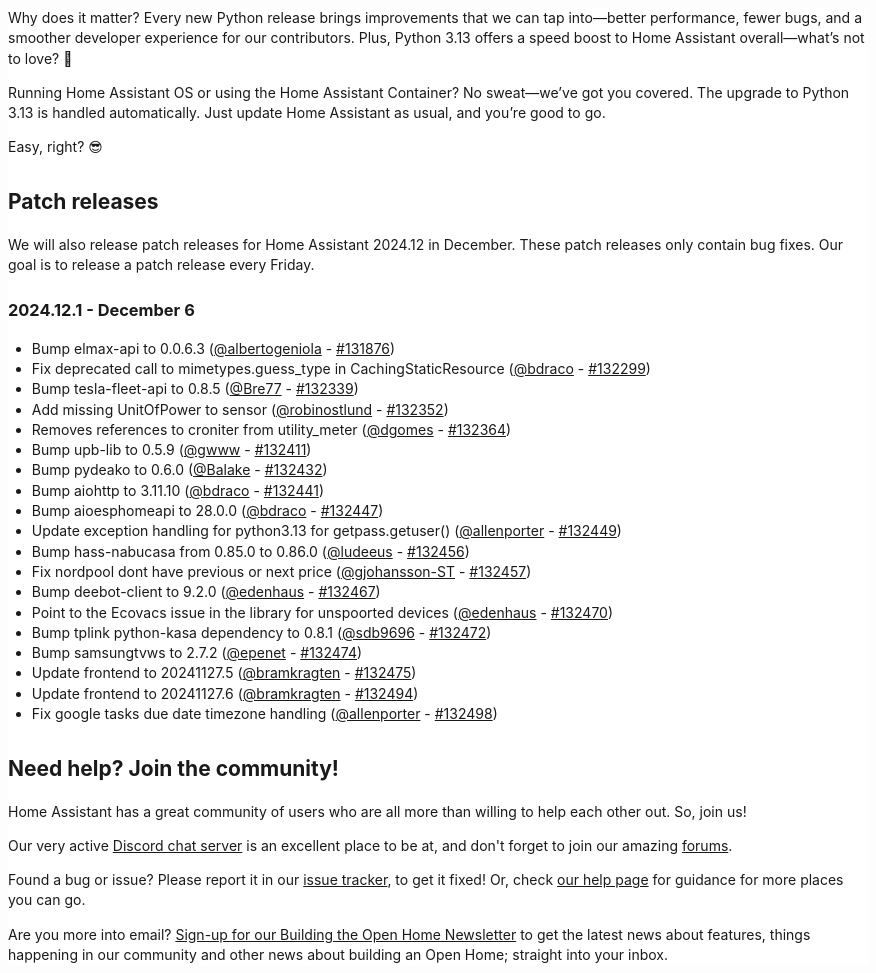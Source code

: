 Why does it matter? Every new Python release brings improvements that we can
tap into—better performance, fewer bugs, and a smoother developer experience
for our contributors. Plus, Python 3.13 offers a speed boost to Home Assistant
overall—what’s not to love? 🚀

Running Home Assistant OS or using the Home Assistant Container? No sweat—we’ve
got you covered. The upgrade to Python 3.13 is handled automatically. Just
update Home Assistant as usual, and you’re good to go.

Easy, right? 😎

## Patch releases

We will also release patch releases for Home Assistant 2024.12 in December.
These patch releases only contain bug fixes. Our goal is to release a patch
release every Friday.

### 2024.12.1 - December 6

- Bump elmax-api to 0.0.6.3 ([@albertogeniola] - [#131876])
- Fix deprecated call to mimetypes.guess_type in CachingStaticResource ([@bdraco] - [#132299])
- Bump tesla-fleet-api to 0.8.5 ([@Bre77] - [#132339])
- Add missing UnitOfPower to sensor ([@robinostlund] - [#132352])
- Removes references to croniter from utility_meter ([@dgomes] - [#132364])
- Bump upb-lib to 0.5.9 ([@gwww] - [#132411])
- Bump pydeako to 0.6.0 ([@Balake] - [#132432])
- Bump aiohttp to 3.11.10 ([@bdraco] - [#132441])
- Bump aioesphomeapi to 28.0.0 ([@bdraco] - [#132447])
- Update exception handling for python3.13 for getpass.getuser() ([@allenporter] - [#132449])
- Bump hass-nabucasa from 0.85.0 to 0.86.0 ([@ludeeus] - [#132456])
- Fix nordpool dont have previous or next price ([@gjohansson-ST] - [#132457])
- Bump deebot-client to 9.2.0 ([@edenhaus] - [#132467])
- Point to the Ecovacs issue in the library for unspoorted devices ([@edenhaus] - [#132470])
- Bump tplink python-kasa dependency to 0.8.1 ([@sdb9696] - [#132472])
- Bump samsungtvws to 2.7.2 ([@epenet] - [#132474])
- Update frontend to 20241127.5 ([@bramkragten] - [#132475])
- Update frontend to 20241127.6 ([@bramkragten] - [#132494])
- Fix google tasks due date timezone handling ([@allenporter] - [#132498])

[#131876]: https://github.com/home-assistant/core/pull/131876
[#132195]: https://github.com/home-assistant/core/pull/132195
[#132299]: https://github.com/home-assistant/core/pull/132299
[#132339]: https://github.com/home-assistant/core/pull/132339
[#132352]: https://github.com/home-assistant/core/pull/132352
[#132364]: https://github.com/home-assistant/core/pull/132364
[#132411]: https://github.com/home-assistant/core/pull/132411
[#132432]: https://github.com/home-assistant/core/pull/132432
[#132441]: https://github.com/home-assistant/core/pull/132441
[#132447]: https://github.com/home-assistant/core/pull/132447
[#132449]: https://github.com/home-assistant/core/pull/132449
[#132456]: https://github.com/home-assistant/core/pull/132456
[#132457]: https://github.com/home-assistant/core/pull/132457
[#132467]: https://github.com/home-assistant/core/pull/132467
[#132470]: https://github.com/home-assistant/core/pull/132470
[#132472]: https://github.com/home-assistant/core/pull/132472
[#132474]: https://github.com/home-assistant/core/pull/132474
[#132475]: https://github.com/home-assistant/core/pull/132475
[#132494]: https://github.com/home-assistant/core/pull/132494
[#132498]: https://github.com/home-assistant/core/pull/132498
[@Balake]: https://github.com/Balake
[@Bre77]: https://github.com/Bre77
[@albertogeniola]: https://github.com/albertogeniola
[@allenporter]: https://github.com/allenporter
[@bdraco]: https://github.com/bdraco
[@bramkragten]: https://github.com/bramkragten
[@dgomes]: https://github.com/dgomes
[@edenhaus]: https://github.com/edenhaus
[@epenet]: https://github.com/epenet
[@frenck]: https://github.com/frenck
[@gjohansson-ST]: https://github.com/gjohansson-ST
[@gwww]: https://github.com/gwww
[@ludeeus]: https://github.com/ludeeus
[@robinostlund]: https://github.com/robinostlund
[@sdb9696]: https://github.com/sdb9696

## Need help? Join the community!

Home Assistant has a great community of users who are all more than willing
to help each other out. So, join us!

Our very active [Discord chat server](/join-chat) is an excellent place to be
at, and don't forget to join our amazing [forums](https://community.home-assistant.io/).

Found a bug or issue? Please report it in our [issue tracker](https://github.com/home-assistant/core/issues),
to get it fixed! Or, check [our help page](/help) for guidance for more
places you can go.

Are you more into email? [Sign-up for our Building the Open Home Newsletter](/newsletter)
to get the latest news about features, things happening in our community and
other news about building an Open Home; straight into your inbox.


[drag-and-drop dashboards]: /blog/2024/11/06/release-202411/#sections-dashboard-no-longer-experimental
[on our WTH forums]: https://community.home-assistant.io/c/month-of-what-the-heck/61
[organization capabilities]: /blog/2024/04/03/release-20244/#three-new-ways-to-organize
[the #1 open source project on GitHub]: /blog/2024/11/18/event-wrapup-github-universe-24/#we-are-number-1
[the live stream on 19 December]: https://youtube.com/live/ZgoaoTpIhm8
[the Open Home Foundation]: https://www.openhomefoundation.org/
[the WTH announcement blog]: /blog/2024/11/30/the-month-of-what-the-heck/
[@karwosts]: https://github.com/karwosts
[@marcinbauer85]: https://github.com/marcinbauer85
[join the live stream]: https://www.youtube.com/watch?v=ZgoaoTpIhm8
[we started our journey]: /blog/2022/12/20/year-of-voice/
[Exactly 6 months ago]: /blog/2024/06/05/release-20246/
[LLMs]: https://en.wikipedia.org/wiki/Language_model
[intents repository]: https://github.com/home-assistant/intents?tab=readme-ov-file
[each integration documentation page]: /integrations/homewizard
[Integration Quality Scale page]: /docs/quality_scale/
[extensively documented every rule and requirement for each tier in our developer documentation]: https://developers.home-assistant.io/docs/core/integration-quality-scale/#integration-quality-scale-rules 
[@dunnmj]: https://github.com/dunnmj
[@jozefKruszynski]: https://github.com/jozefKruszynski
[@nasWebio]: https://github.com/nasWebio
[@zweckj]: https://github.com/zweckj
[Acaia coffee scales]: https://acaia.co/
[Acaia]: /integrations/acaia
[Music Assistant]: /integrations/music_assistant
[NASweb]: /integrations/nasweb
[Nord Pool]: /integrations/nordpool
[Sky Remote]: /integrations/sky_remote
[Sky]: https://www.sky.com/
[@EuleMitKeule]: https://github.com/EuleMitKeule
[@fwestenberg]: https://github.com/fwestenberg
[@RaHehl]: https://github.com/RaHehl
[@ryenitcher]: https://github.com/ryenitcher
[@rytilahti]: https://github.com/rytilahti
[@starKillerOG]: https://github.com/starKillerOG
[@tr4nt0r]: https://github.com/tr4nt0r
[@YogevBokobza]: https://github.com/YogevBokobza
[eQ-3 Bluetooth Smart integration]: /integrations/eq3btsmart
[Habitica integration]: /integrations/habitica
[Reolink integration]: /integrations/reolink
[Stookwijzer integration]: /integrations/stookwijzer
[Switcher integration]: /integrations/switcher_kis
[TP-Link integration]: /integrations/tplink
[UniFi Protect integration]: /integrations/unifiprotect
[@jpbede]: https://github.com/jpbede
[@jschlyter]: https://githubc.com/jschlyter
[@karwosts]: https://github.com/karwosts
[@mikey0000]: htttps://github.com/mikey0000
[@piitaya]: https://github.com/piitaya
[@tr4nt0r]: https://github.com/tr4nt0r
[@zweckj]: https://github.com/zweckj
[Jellyfin]: /integrations/jellyfin
[Lyrion Music Server]: /integrations/squeezebox
[Mastodon]: /integrations/mastodon
[Mealie]: /integrations/mealie
[NextDNS]: /integrations/nextdns
[Pi-hole]: /integrations/pi_hole
[QBitTorrent]: /integrations/qbittorrent
[Transmission]: /integrations/transmission
[@bieniu]: https://github.com/bieniu
[#131275]: https://github.com/home-assistant/core/pull/131275
[#131525]: https://github.com/home-assistant/core/pull/131525
[#131427]: https://github.com/home-assistant/core/pull/131427
[@karwosts]: https://github.com/karwosts
[#126271]: https://github.com/home-assistant/core/pull/126271
[@tsvi]: https://github.com/tsvi
[#130456]: https://github.com/home-assistant/core/pull/130456
[@jbouwh]: https://github.com/jbouwh
[#130310]: https://github.com/home-assistant/core/pull/130310
[@joostlek]: https://github.com/joostlek
[#131754]: https://github.com/home-assistant/core/pull/131754
[#131758]: https://github.com/home-assistant/core/pull/131758
[#129353]: https://github.com/home-assistant/core/pull/129353
[#131567]: https://github.com/home-assistant/core/pull/131567
[#130135]: https://github.com/home-assistant/core/pull/130135
[@MindFreeze]: https://github.com/MindFreeze
[#129482]: https://github.com/home-assistant/core/pull/129482
[devblog]: https://developers.home-assistant.io/blog/
